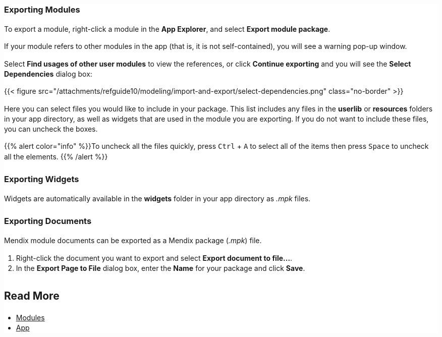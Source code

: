 ### Exporting Modules

To export a module, right-click a module in the **App Explorer**, and select **Export module package**.

If your module refers to other modules in the app (that is, it is not self-contained), you will see a warning pop-up window.

Select **Find usages of other user modules** to view the references, or click **Continue exporting** and you will see the **Select Dependencies** dialog box:

{{< figure src="/attachments/refguide10/modeling/import-and-export/select-dependencies.png" class="no-border" >}}

Here you can select files you would like to include in your package. This list includes any files in the **userlib** or **resources** folders in your app directory, as well as widgets that are used in the module you are exporting. If you do not want to include these files, you can uncheck the boxes.

{{% alert color="info" %}}To uncheck all the files quickly, press <kbd>Ctrl</kbd> + <kbd>A</kbd> to select all of the items then press <kbd>Space</kbd> to uncheck all the elements.
{{% /alert %}}

### Exporting Widgets

Widgets are automatically available in the **widgets** folder in your app directory as *.mpk* files.

### Exporting Documents

Mendix module documents can be exported as a Mendix package (*.mpk*) file.

1. Right-click the document you want to export and select **Export document to file...**.
2. In the  **Export Page to File** dialog box, enter the **Name** for your package and click **Save**.

## Read More

* [Modules](/refguide10/modules/)
* [App](/refguide10/app/)
